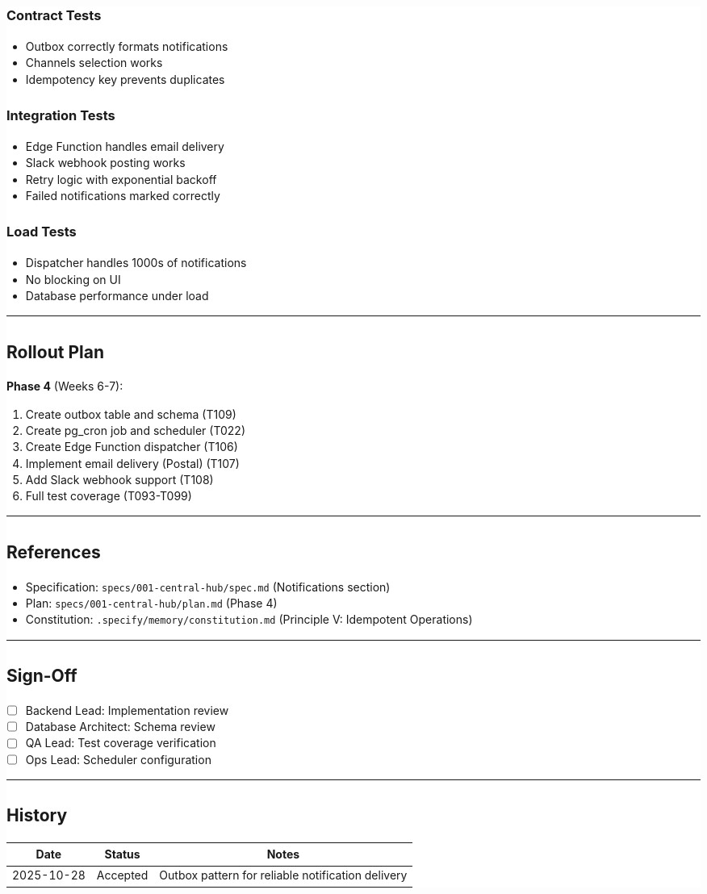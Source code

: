 ### Contract Tests
- Outbox correctly formats notifications
- Channels selection works
- Idempotency key prevents duplicates

### Integration Tests
- Edge Function handles email delivery
- Slack webhook posting works
- Retry logic with exponential backoff
- Failed notifications marked correctly

### Load Tests
- Dispatcher handles 1000s of notifications
- No blocking on UI
- Database performance under load

---

## Rollout Plan

**Phase 4** (Weeks 6-7):
1. Create outbox table and schema (T109)
2. Create pg_cron job and scheduler (T022)
3. Create Edge Function dispatcher (T106)
4. Implement email delivery (Postal) (T107)
5. Add Slack webhook support (T108)
6. Full test coverage (T093-T099)

---

## References

- Specification: `specs/001-central-hub/spec.md` (Notifications section)
- Plan: `specs/001-central-hub/plan.md` (Phase 4)
- Constitution: `.specify/memory/constitution.md` (Principle V: Idempotent Operations)

---

## Sign-Off

- [ ] Backend Lead: Implementation review
- [ ] Database Architect: Schema review
- [ ] QA Lead: Test coverage verification
- [ ] Ops Lead: Scheduler configuration

---

## History

| Date | Status | Notes |
|------|--------|-------|
| 2025-10-28 | Accepted | Outbox pattern for reliable notification delivery |
